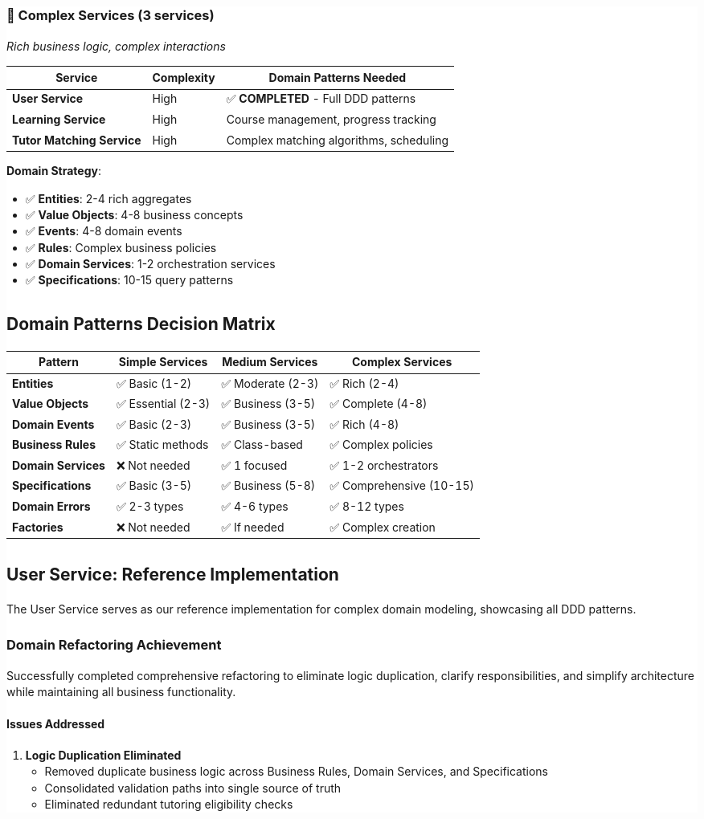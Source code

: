 ### 🔴 Complex Services (3 services)
*Rich business logic, complex interactions*

| Service | Complexity | Domain Patterns Needed |
|---------|------------|----------------------|
| **User Service** | High | ✅ **COMPLETED** - Full DDD patterns |
| **Learning Service** | High | Course management, progress tracking |
| **Tutor Matching Service** | High | Complex matching algorithms, scheduling |

**Domain Strategy**:
- ✅ **Entities**: 2-4 rich aggregates
- ✅ **Value Objects**: 4-8 business concepts
- ✅ **Events**: 4-8 domain events
- ✅ **Rules**: Complex business policies
- ✅ **Domain Services**: 1-2 orchestration services
- ✅ **Specifications**: 10-15 query patterns

## Domain Patterns Decision Matrix

| Pattern | Simple Services | Medium Services | Complex Services |
|---------|----------------|-----------------|------------------|
| **Entities** | ✅ Basic (1-2) | ✅ Moderate (2-3) | ✅ Rich (2-4) |
| **Value Objects** | ✅ Essential (2-3) | ✅ Business (3-5) | ✅ Complete (4-8) |
| **Domain Events** | ✅ Basic (2-3) | ✅ Business (3-5) | ✅ Rich (4-8) |
| **Business Rules** | ✅ Static methods | ✅ Class-based | ✅ Complex policies |
| **Domain Services** | ❌ Not needed | ✅ 1 focused | ✅ 1-2 orchestrators |
| **Specifications** | ✅ Basic (3-5) | ✅ Business (5-8) | ✅ Comprehensive (10-15) |
| **Domain Errors** | ✅ 2-3 types | ✅ 4-6 types | ✅ 8-12 types |
| **Factories** | ❌ Not needed | ✅ If needed | ✅ Complex creation |

## User Service: Reference Implementation

The User Service serves as our reference implementation for complex domain modeling, showcasing all DDD patterns.

### Domain Refactoring Achievement

Successfully completed comprehensive refactoring to eliminate logic duplication, clarify responsibilities, and simplify architecture while maintaining all business functionality.

#### Issues Addressed

1. **Logic Duplication Eliminated**
   - Removed duplicate business logic across Business Rules, Domain Services, and Specifications
   - Consolidated validation paths into single source of truth
   - Eliminated redundant tutoring eligibility checks
